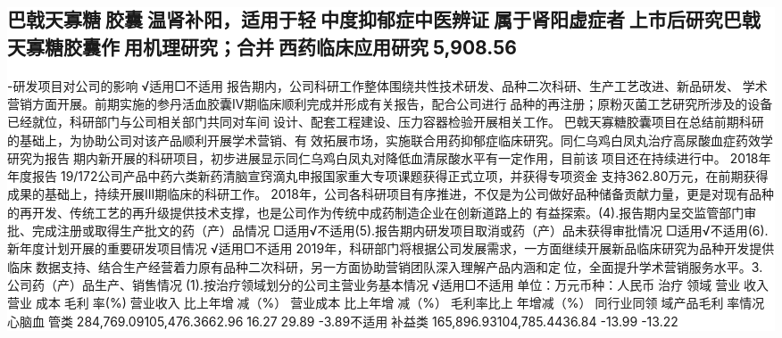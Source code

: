 巴戟天寡糖
胶囊
温肾补阳，适用于轻
中度抑郁症中医辨证
属于肾阳虚症者
上市后研究巴戟天寡糖胶囊作
用机理研究；合并
西药临床应用研究
5,908.56
-
-研发项目对公司的影响
√适用□不适用
报告期内，公司科研工作整体围绕共性技术研发、品种二次科研、生产工艺改进、新品研发、
学术营销方面开展。前期实施的参丹活血胶囊Ⅳ期临床顺利完成并形成有关报告，配合公司进行
品种的再注册；原粉灭菌工艺研究所涉及的设备已经就位，科研部门与公司相关部门共同对车间
设计、配套工程建设、压力容器检验开展相关工作。
巴戟天寡糖胶囊项目在总结前期科研的基础上，为协助公司对该产品顺利开展学术营销、有
效拓展市场，实施联合用药抑郁症临床研究。同仁乌鸡白凤丸治疗高尿酸血症药效学研究为报告
期内新开展的科研项目，初步进展显示同仁乌鸡白凤丸对降低血清尿酸水平有一定作用，目前该
项目还在持续进行中。
2018年年度报告
19/172公司产品中药六类新药清脑宣窍滴丸申报国家重大专项课题获得正式立项，并获得专项资金
支持362.80万元，在前期获得成果的基础上，持续开展Ⅲ期临床的科研工作。
2018年，公司各科研项目有序推进，不仅是为公司做好品种储备贡献力量，更是对现有品种
的再开发、传统工艺的再升级提供技术支撑，也是公司作为传统中成药制造企业在创新道路上的
有益探索。(4).报告期内呈交监管部门审批、完成注册或取得生产批文的药（产）品情况
□适用√不适用(5).报告期内研发项目取消或药（产）品未获得审批情况
□适用√不适用(6).新年度计划开展的重要研发项目情况
√适用□不适用
2019年，科研部门将根据公司发展需求，一方面继续开展新品临床研究为品种开发提供临床
数据支持、结合生产经营着力原有品种二次科研，另一方面协助营销团队深入理解产品内涵和定
位，全面提升学术营销服务水平。3.公司药（产）品生产、销售情况
(1).按治疗领域划分的公司主营业务基本情况
√适用□不适用
单位：万元币种：人民币
治疗
领域
营业
收入
营业
成本
毛利
率(%)
营业收入
比上年增
减（%）
营业成本
比上年增
减（%）
毛利率比上
年增减（%）
同行业同领
域产品毛利
率情况
心脑血
管类
284,769.09105,476.3662.96
16.27
29.89
-3.89不适用
补益类
165,896.93104,785.4436.84
-13.99
-13.22